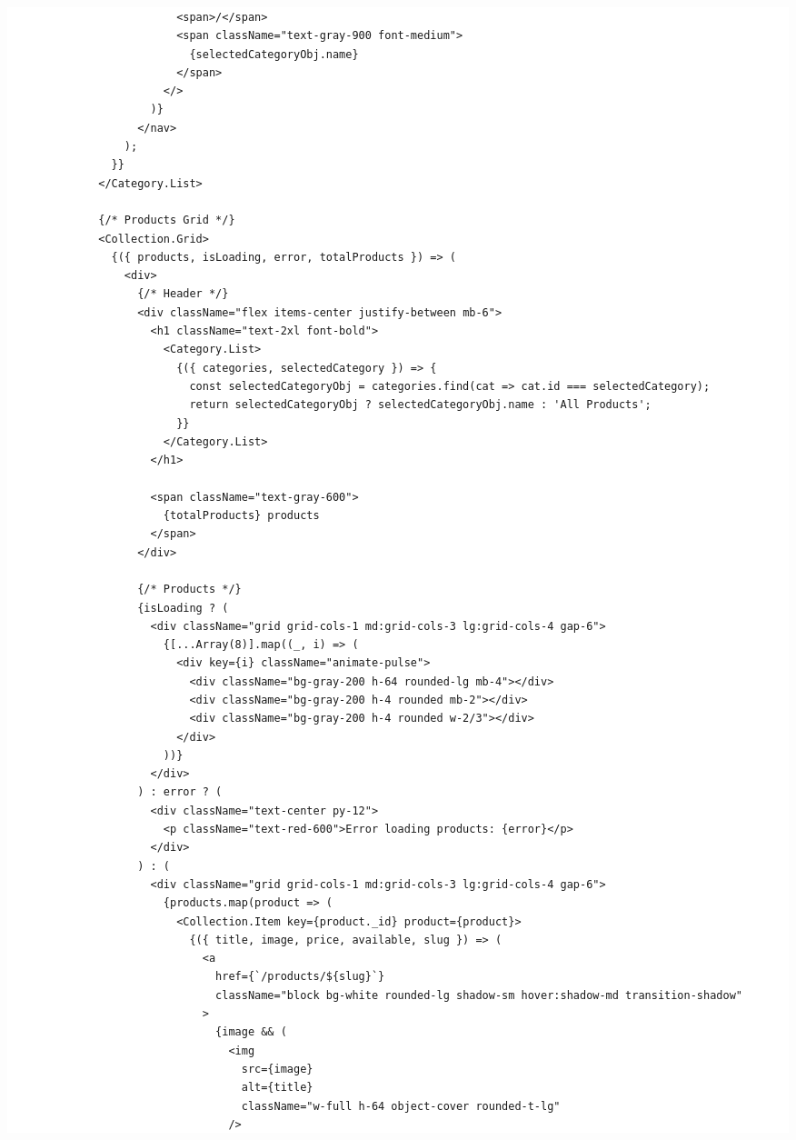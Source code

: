```tsx
                          <span>/</span>
                          <span className="text-gray-900 font-medium">
                            {selectedCategoryObj.name}
                          </span>
                        </>
                      )}
                    </nav>
                  );
                }}
              </Category.List>
              
              {/* Products Grid */}
              <Collection.Grid>
                {({ products, isLoading, error, totalProducts }) => (
                  <div>
                    {/* Header */}
                    <div className="flex items-center justify-between mb-6">
                      <h1 className="text-2xl font-bold">
                        <Category.List>
                          {({ categories, selectedCategory }) => {
                            const selectedCategoryObj = categories.find(cat => cat.id === selectedCategory);
                            return selectedCategoryObj ? selectedCategoryObj.name : 'All Products';
                          }}
                        </Category.List>
                      </h1>
                      
                      <span className="text-gray-600">
                        {totalProducts} products
                      </span>
                    </div>
                    
                    {/* Products */}
                    {isLoading ? (
                      <div className="grid grid-cols-1 md:grid-cols-3 lg:grid-cols-4 gap-6">
                        {[...Array(8)].map((_, i) => (
                          <div key={i} className="animate-pulse">
                            <div className="bg-gray-200 h-64 rounded-lg mb-4"></div>
                            <div className="bg-gray-200 h-4 rounded mb-2"></div>
                            <div className="bg-gray-200 h-4 rounded w-2/3"></div>
                          </div>
                        ))}
                      </div>
                    ) : error ? (
                      <div className="text-center py-12">
                        <p className="text-red-600">Error loading products: {error}</p>
                      </div>
                    ) : (
                      <div className="grid grid-cols-1 md:grid-cols-3 lg:grid-cols-4 gap-6">
                        {products.map(product => (
                          <Collection.Item key={product._id} product={product}>
                            {({ title, image, price, available, slug }) => (
                              <a
                                href={`/products/${slug}`}
                                className="block bg-white rounded-lg shadow-sm hover:shadow-md transition-shadow"
                              >
                                {image && (
                                  <img
                                    src={image}
                                    alt={title}
                                    className="w-full h-64 object-cover rounded-t-lg"
                                  />
```